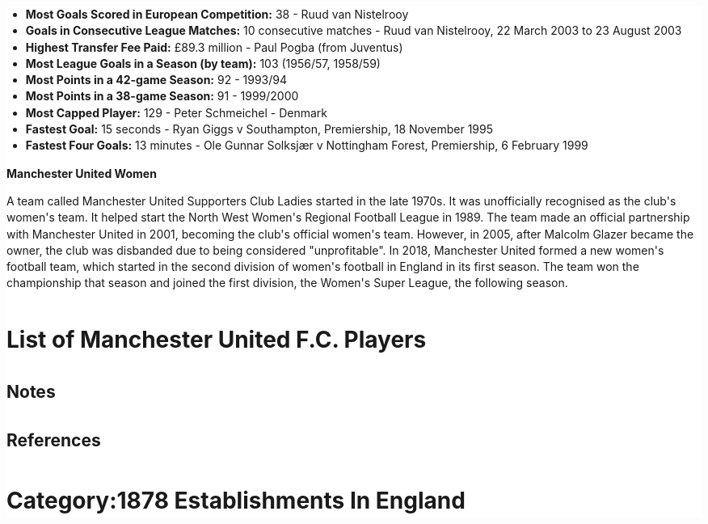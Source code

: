 * **Most Goals Scored in European Competition:** 38 - Ruud van Nistelrooy
* **Goals in Consecutive League Matches:** 10 consecutive matches - Ruud van Nistelrooy, 22 March 2003 to 23 August 2003
* **Highest Transfer Fee Paid:** £89.3 million - Paul Pogba (from Juventus)
* **Most League Goals in a Season (by team):** 103 (1956/57, 1958/59)
* **Most Points in a 42-game Season:** 92 - 1993/94
* **Most Points in a 38-game Season:** 91 - 1999/2000
* **Most Capped Player:** 129 - Peter Schmeichel - Denmark
* **Fastest Goal:** 15 seconds - Ryan Giggs v Southampton, Premiership, 18 November 1995
* **Fastest Four Goals:** 13 minutes - Ole Gunnar Solksjær v Nottingham Forest, Premiership, 6 February 1999

**Manchester United Women**

A team called Manchester United Supporters Club Ladies started in the late 1970s. It was unofficially recognised as the club's women's team. It helped start the North West Women's Regional Football League in 1989. The team made an official partnership with Manchester United in 2001, becoming the club's official women's team. However, in 2005, after Malcolm Glazer became the owner, the club was disbanded due to being considered "unprofitable". In 2018, Manchester United formed a new women's football team, which started in the second division of women's football in England in its first season. The team won the championship that season and joined the first division, the Women's Super League, the following season.

# List of Manchester United F.C. Players

## Notes

## References

# Category:1878 Establishments In England
